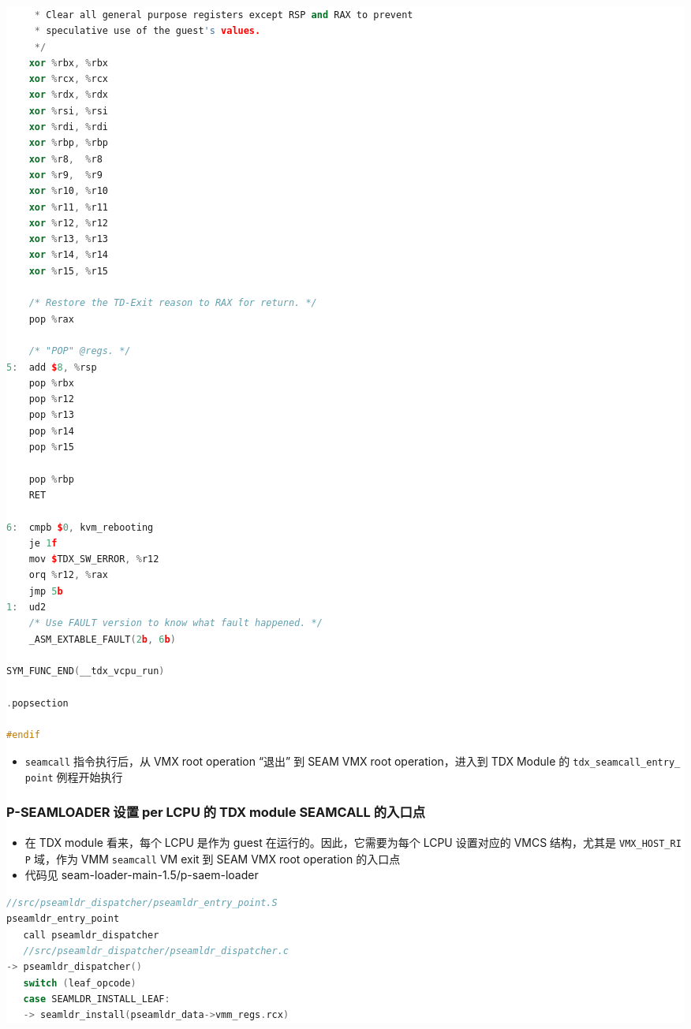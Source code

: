 ```cpp
     * Clear all general purpose registers except RSP and RAX to prevent
     * speculative use of the guest's values.
     */
    xor %rbx, %rbx
    xor %rcx, %rcx
    xor %rdx, %rdx
    xor %rsi, %rsi
    xor %rdi, %rdi
    xor %rbp, %rbp
    xor %r8,  %r8
    xor %r9,  %r9
    xor %r10, %r10
    xor %r11, %r11
    xor %r12, %r12
    xor %r13, %r13
    xor %r14, %r14
    xor %r15, %r15

    /* Restore the TD-Exit reason to RAX for return. */
    pop %rax

    /* "POP" @regs. */
5:  add $8, %rsp
    pop %rbx
    pop %r12
    pop %r13
    pop %r14
    pop %r15

    pop %rbp
    RET

6:  cmpb $0, kvm_rebooting
    je 1f
    mov $TDX_SW_ERROR, %r12
    orq %r12, %rax
    jmp 5b
1:  ud2
    /* Use FAULT version to know what fault happened. */
    _ASM_EXTABLE_FAULT(2b, 6b)

SYM_FUNC_END(__tdx_vcpu_run)

.popsection

#endif
```
* `seamcall` 指令执行后，从 VMX root operation “退出” 到 SEAM VMX root operation，进入到 TDX Module 的 `tdx_seamcall_entry_point` 例程开始执行

### P-SEAMLOADER 设置 per LCPU 的 TDX module SEAMCALL 的入口点
* 在 TDX module 看来，每个 LCPU 是作为 guest 在运行的。因此，它需要为每个 LCPU 设置对应的 VMCS 结构，尤其是 `VMX_HOST_RIP` 域，作为 VMM `seamcall` VM exit 到 SEAM VMX root operation 的入口点
* 代码见 seam-loader-main-1.5/p-saem-loader
```cpp
//src/pseamldr_dispatcher/pseamldr_entry_point.S
pseamldr_entry_point
   call pseamldr_dispatcher
   //src/pseamldr_dispatcher/pseamldr_dispatcher.c
-> pseamldr_dispatcher()
   switch (leaf_opcode)
   case SEAMLDR_INSTALL_LEAF:
   -> seamldr_install(pseamldr_data->vmm_regs.rcx)
```